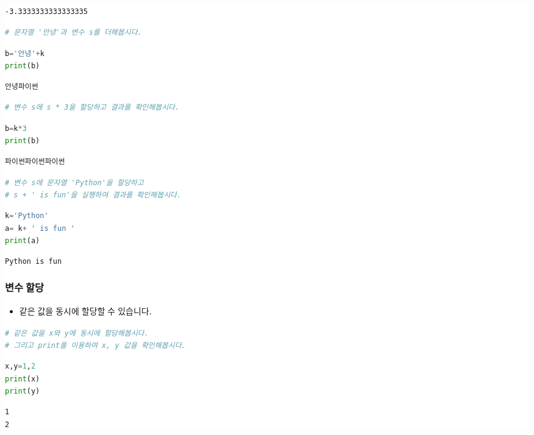     -3.3333333333333335
    


```python
# 문자열 '안녕'과 변수 s를 더해봅시다.
```


```python
b='안녕'+k
print(b) 
```

    안녕파이썬
    


```python
# 변수 s에 s * 3을 할당하고 결과를 확인해봅시다.
```


```python
b=k*3
print(b) 
```

    파이썬파이썬파이썬
    


```python
# 변수 s에 문자열 'Python'을 할당하고
# s + ' is fun'을 실행하여 결과를 확인해봅시다.
```


```python
k='Python'
a= k+ ' is fun '
print(a)
```

    Python is fun 
    

### 변수 할당
* 같은 값을 동시에 할당할 수 있습니다.


```python
# 같은 값을 x와 y에 동시에 할당해봅시다.
# 그리고 print를 이용하여 x, y 값을 확인해봅시다.
```


```python
x,y=1,2
print(x) 
print(y)
```

    1
    2
    